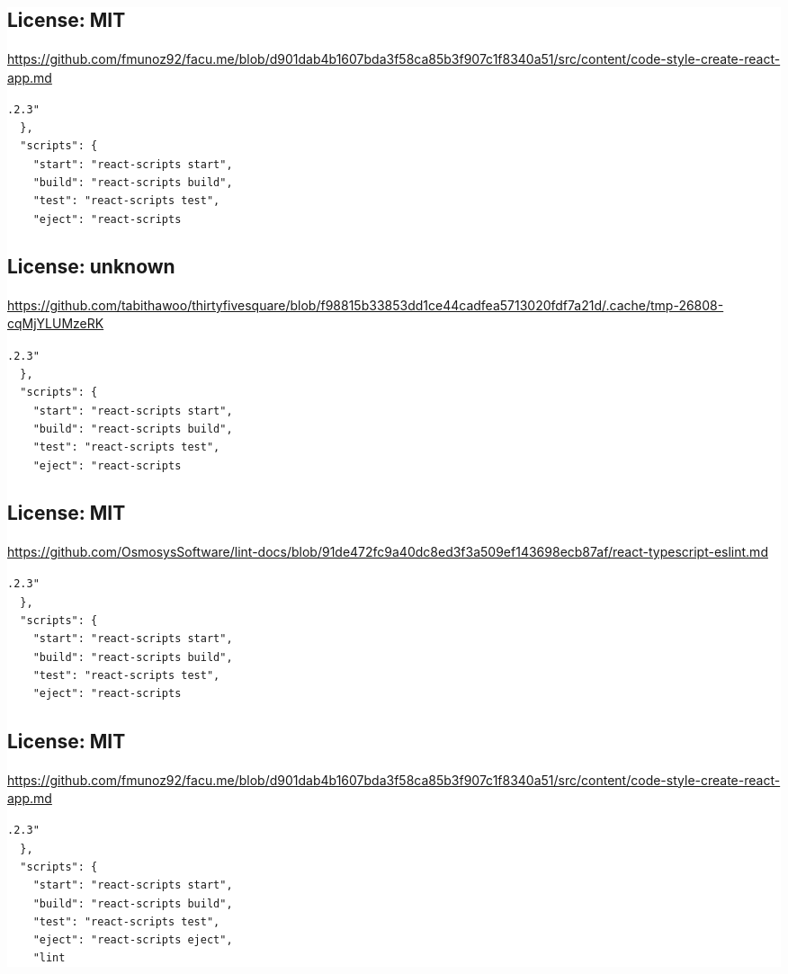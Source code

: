 
## License: MIT
https://github.com/fmunoz92/facu.me/blob/d901dab4b1607bda3f58ca85b3f907c1f8340a51/src/content/code-style-create-react-app.md

```
.2.3"
  },
  "scripts": {
    "start": "react-scripts start",
    "build": "react-scripts build",
    "test": "react-scripts test",
    "eject": "react-scripts
```


## License: unknown
https://github.com/tabithawoo/thirtyfivesquare/blob/f98815b33853dd1ce44cadfea5713020fdf7a21d/.cache/tmp-26808-cqMjYLUMzeRK

```
.2.3"
  },
  "scripts": {
    "start": "react-scripts start",
    "build": "react-scripts build",
    "test": "react-scripts test",
    "eject": "react-scripts
```


## License: MIT
https://github.com/OsmosysSoftware/lint-docs/blob/91de472fc9a40dc8ed3f3a509ef143698ecb87af/react-typescript-eslint.md

```
.2.3"
  },
  "scripts": {
    "start": "react-scripts start",
    "build": "react-scripts build",
    "test": "react-scripts test",
    "eject": "react-scripts
```


## License: MIT
https://github.com/fmunoz92/facu.me/blob/d901dab4b1607bda3f58ca85b3f907c1f8340a51/src/content/code-style-create-react-app.md

```
.2.3"
  },
  "scripts": {
    "start": "react-scripts start",
    "build": "react-scripts build",
    "test": "react-scripts test",
    "eject": "react-scripts eject",
    "lint
```

